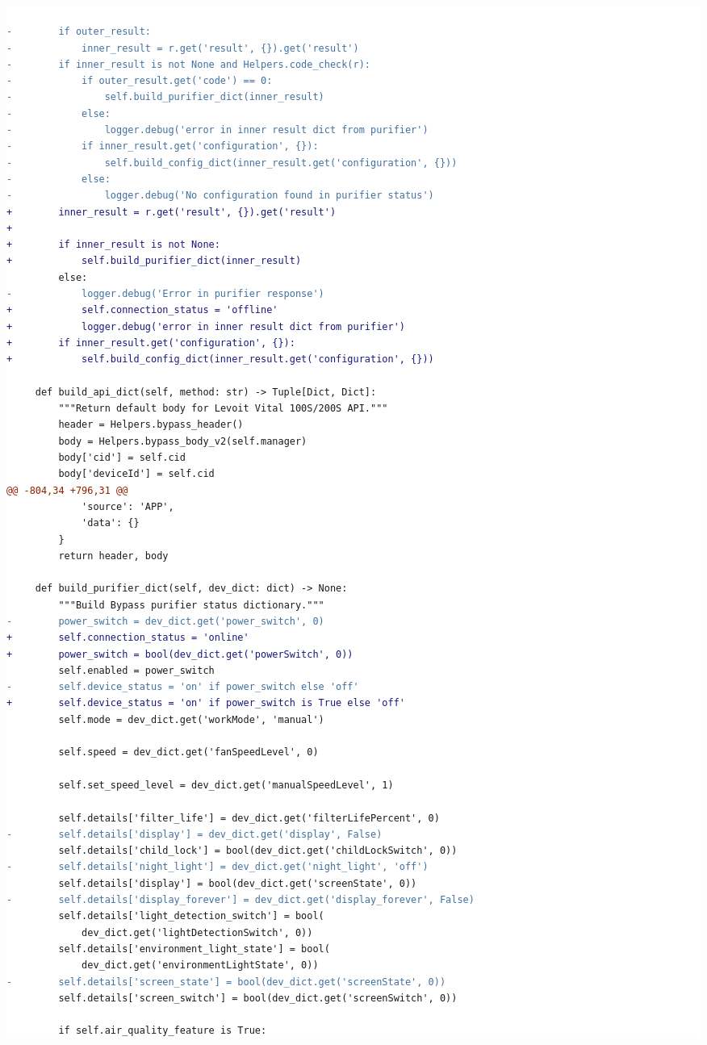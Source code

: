 ```diff
 
-        if outer_result:
-            inner_result = r.get('result', {}).get('result')
-        if inner_result is not None and Helpers.code_check(r):
-            if outer_result.get('code') == 0:
-                self.build_purifier_dict(inner_result)
-            else:
-                logger.debug('error in inner result dict from purifier')
-            if inner_result.get('configuration', {}):
-                self.build_config_dict(inner_result.get('configuration', {}))
-            else:
-                logger.debug('No configuration found in purifier status')
+        inner_result = r.get('result', {}).get('result')
+
+        if inner_result is not None:
+            self.build_purifier_dict(inner_result)
         else:
-            logger.debug('Error in purifier response')
+            self.connection_status = 'offline'
+            logger.debug('error in inner result dict from purifier')
+        if inner_result.get('configuration', {}):
+            self.build_config_dict(inner_result.get('configuration', {}))
 
     def build_api_dict(self, method: str) -> Tuple[Dict, Dict]:
         """Return default body for Levoit Vital 100S/200S API."""
         header = Helpers.bypass_header()
         body = Helpers.bypass_body_v2(self.manager)
         body['cid'] = self.cid
         body['deviceId'] = self.cid
@@ -804,34 +796,31 @@
             'source': 'APP',
             'data': {}
         }
         return header, body
 
     def build_purifier_dict(self, dev_dict: dict) -> None:
         """Build Bypass purifier status dictionary."""
-        power_switch = dev_dict.get('power_switch', 0)
+        self.connection_status = 'online'
+        power_switch = bool(dev_dict.get('powerSwitch', 0))
         self.enabled = power_switch
-        self.device_status = 'on' if power_switch else 'off'
+        self.device_status = 'on' if power_switch is True else 'off'
         self.mode = dev_dict.get('workMode', 'manual')
 
         self.speed = dev_dict.get('fanSpeedLevel', 0)
 
         self.set_speed_level = dev_dict.get('manualSpeedLevel', 1)
 
         self.details['filter_life'] = dev_dict.get('filterLifePercent', 0)
-        self.details['display'] = dev_dict.get('display', False)
         self.details['child_lock'] = bool(dev_dict.get('childLockSwitch', 0))
-        self.details['night_light'] = dev_dict.get('night_light', 'off')
         self.details['display'] = bool(dev_dict.get('screenState', 0))
-        self.details['display_forever'] = dev_dict.get('display_forever', False)
         self.details['light_detection_switch'] = bool(
             dev_dict.get('lightDetectionSwitch', 0))
         self.details['environment_light_state'] = bool(
             dev_dict.get('environmentLightState', 0))
-        self.details['screen_state'] = bool(dev_dict.get('screenState', 0))
         self.details['screen_switch'] = bool(dev_dict.get('screenSwitch', 0))
 
         if self.air_quality_feature is True:
```